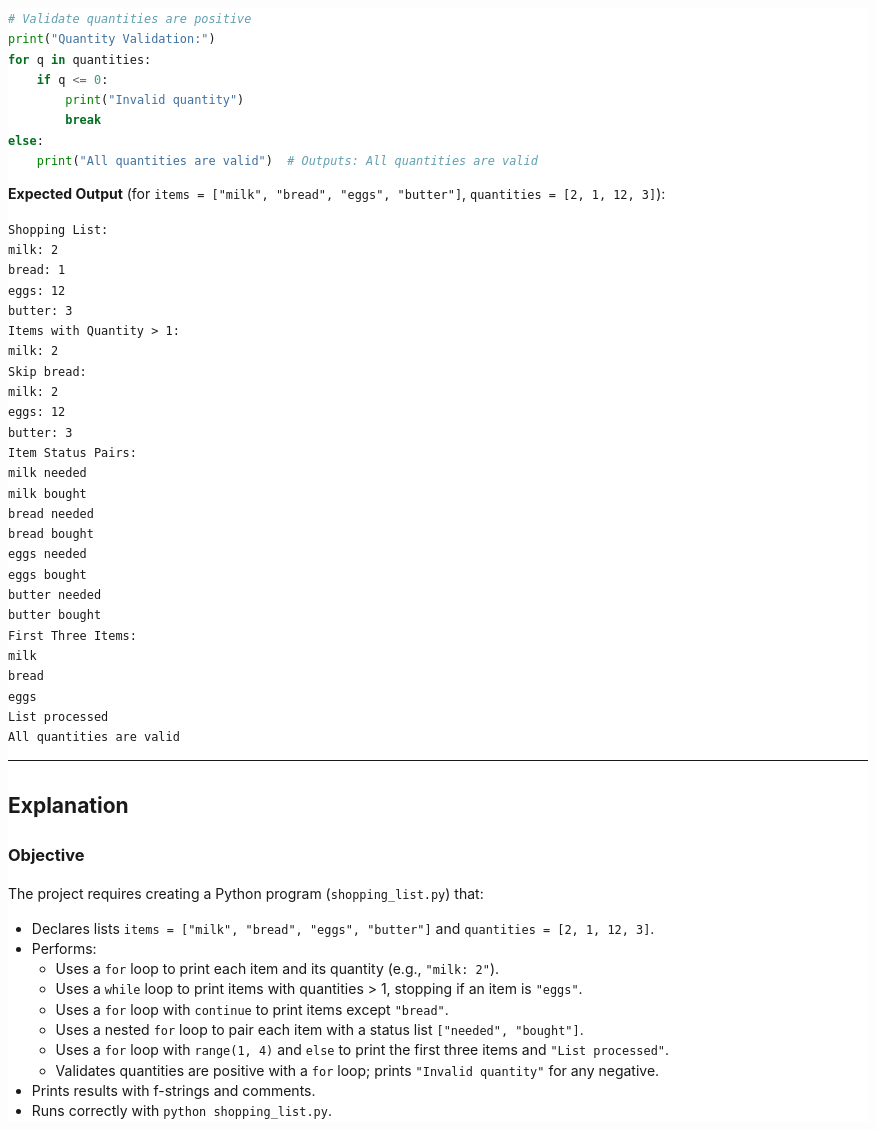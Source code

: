 ```python
# Validate quantities are positive
print("Quantity Validation:")
for q in quantities:
    if q <= 0:
        print("Invalid quantity")
        break
else:
    print("All quantities are valid")  # Outputs: All quantities are valid
```

**Expected Output** (for `items = ["milk", "bread", "eggs", "butter"]`, `quantities = [2, 1, 12, 3]`):
```
Shopping List:
milk: 2
bread: 1
eggs: 12
butter: 3
Items with Quantity > 1:
milk: 2
Skip bread:
milk: 2
eggs: 12
butter: 3
Item Status Pairs:
milk needed
milk bought
bread needed
bread bought
eggs needed
eggs bought
butter needed
butter bought
First Three Items:
milk
bread
eggs
List processed
All quantities are valid
```

---

## Explanation

### Objective
The project requires creating a Python program (`shopping_list.py`) that:
- Declares lists `items = ["milk", "bread", "eggs", "butter"]` and `quantities = [2, 1, 12, 3]`.
- Performs:
  - Uses a `for` loop to print each item and its quantity (e.g., `"milk: 2"`).
  - Uses a `while` loop to print items with quantities > 1, stopping if an item is `"eggs"`.
  - Uses a `for` loop with `continue` to print items except `"bread"`.
  - Uses a nested `for` loop to pair each item with a status list `["needed", "bought"]`.
  - Uses a `for` loop with `range(1, 4)` and `else` to print the first three items and `"List processed"`.
  - Validates quantities are positive with a `for` loop; prints `"Invalid quantity"` for any negative.
- Prints results with f-strings and comments.
- Runs correctly with `python shopping_list.py`.
